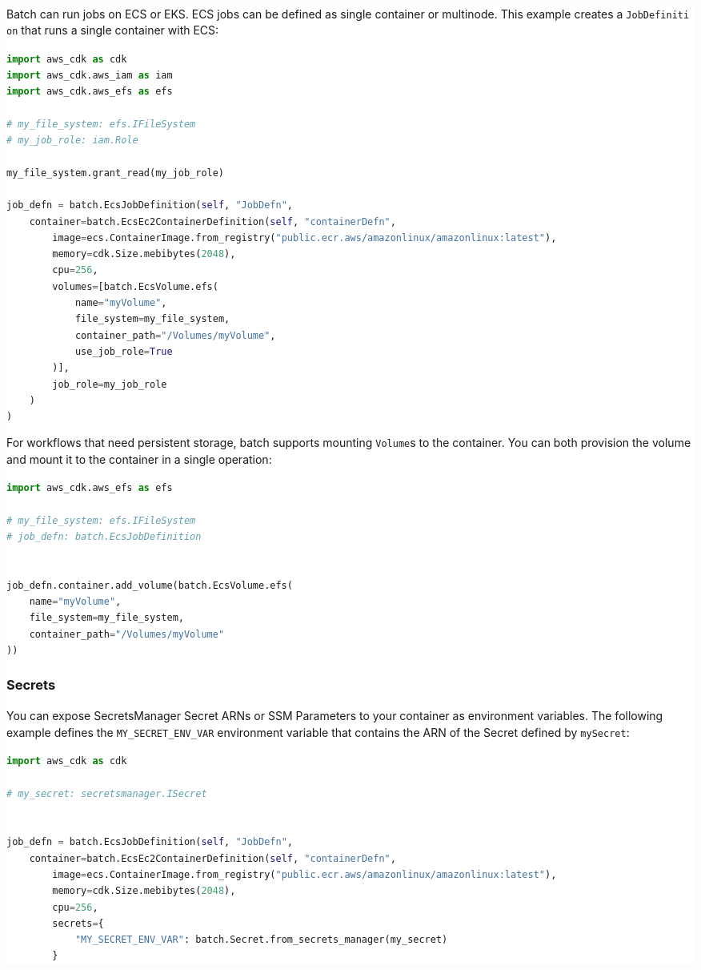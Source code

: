 Batch can run jobs on ECS or EKS. ECS jobs can be defined as single container or multinode.
This example creates a `JobDefinition` that runs a single container with ECS:

```python
import aws_cdk as cdk
import aws_cdk.aws_iam as iam
import aws_cdk.aws_efs as efs

# my_file_system: efs.IFileSystem
# my_job_role: iam.Role

my_file_system.grant_read(my_job_role)

job_defn = batch.EcsJobDefinition(self, "JobDefn",
    container=batch.EcsEc2ContainerDefinition(self, "containerDefn",
        image=ecs.ContainerImage.from_registry("public.ecr.aws/amazonlinux/amazonlinux:latest"),
        memory=cdk.Size.mebibytes(2048),
        cpu=256,
        volumes=[batch.EcsVolume.efs(
            name="myVolume",
            file_system=my_file_system,
            container_path="/Volumes/myVolume",
            use_job_role=True
        )],
        job_role=my_job_role
    )
)
```

For workflows that need persistent storage, batch supports mounting `Volume`s to the container.
You can both provision the volume and mount it to the container in a single operation:

```python
import aws_cdk.aws_efs as efs

# my_file_system: efs.IFileSystem
# job_defn: batch.EcsJobDefinition


job_defn.container.add_volume(batch.EcsVolume.efs(
    name="myVolume",
    file_system=my_file_system,
    container_path="/Volumes/myVolume"
))
```

### Secrets

You can expose SecretsManager Secret ARNs or SSM Parameters to your container as environment variables.
The following example defines the `MY_SECRET_ENV_VAR` environment variable that contains the
ARN of the Secret defined by `mySecret`:

```python
import aws_cdk as cdk

# my_secret: secretsmanager.ISecret


job_defn = batch.EcsJobDefinition(self, "JobDefn",
    container=batch.EcsEc2ContainerDefinition(self, "containerDefn",
        image=ecs.ContainerImage.from_registry("public.ecr.aws/amazonlinux/amazonlinux:latest"),
        memory=cdk.Size.mebibytes(2048),
        cpu=256,
        secrets={
            "MY_SECRET_ENV_VAR": batch.Secret.from_secrets_manager(my_secret)
        }
```